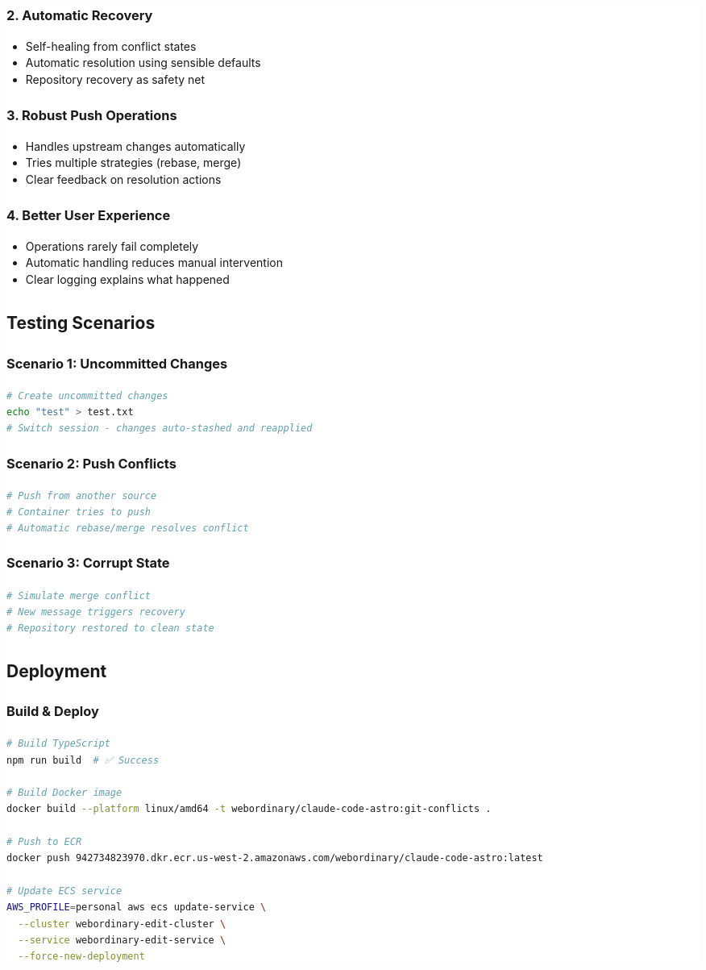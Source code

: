 ### 2. **Automatic Recovery**
- Self-healing from conflict states
- Automatic resolution using sensible defaults
- Repository recovery as safety net

### 3. **Robust Push Operations**
- Handles upstream changes automatically
- Tries multiple strategies (rebase, merge)
- Clear feedback on resolution actions

### 4. **Better User Experience**
- Operations rarely fail completely
- Automatic handling reduces manual intervention
- Clear logging explains what happened

## Testing Scenarios

### Scenario 1: Uncommitted Changes
```bash
# Create uncommitted changes
echo "test" > test.txt
# Switch session - changes auto-stashed and reapplied
```

### Scenario 2: Push Conflicts
```bash
# Push from another source
# Container tries to push
# Automatic rebase/merge resolves conflict
```

### Scenario 3: Corrupt State
```bash
# Simulate merge conflict
# New message triggers recovery
# Repository restored to clean state
```

## Deployment

### Build & Deploy
```bash
# Build TypeScript
npm run build  # ✅ Success

# Build Docker image
docker build --platform linux/amd64 -t webordinary/claude-code-astro:git-conflicts .

# Push to ECR
docker push 942734823970.dkr.ecr.us-west-2.amazonaws.com/webordinary/claude-code-astro:latest

# Update ECS service
AWS_PROFILE=personal aws ecs update-service \
  --cluster webordinary-edit-cluster \
  --service webordinary-edit-service \
  --force-new-deployment
```

